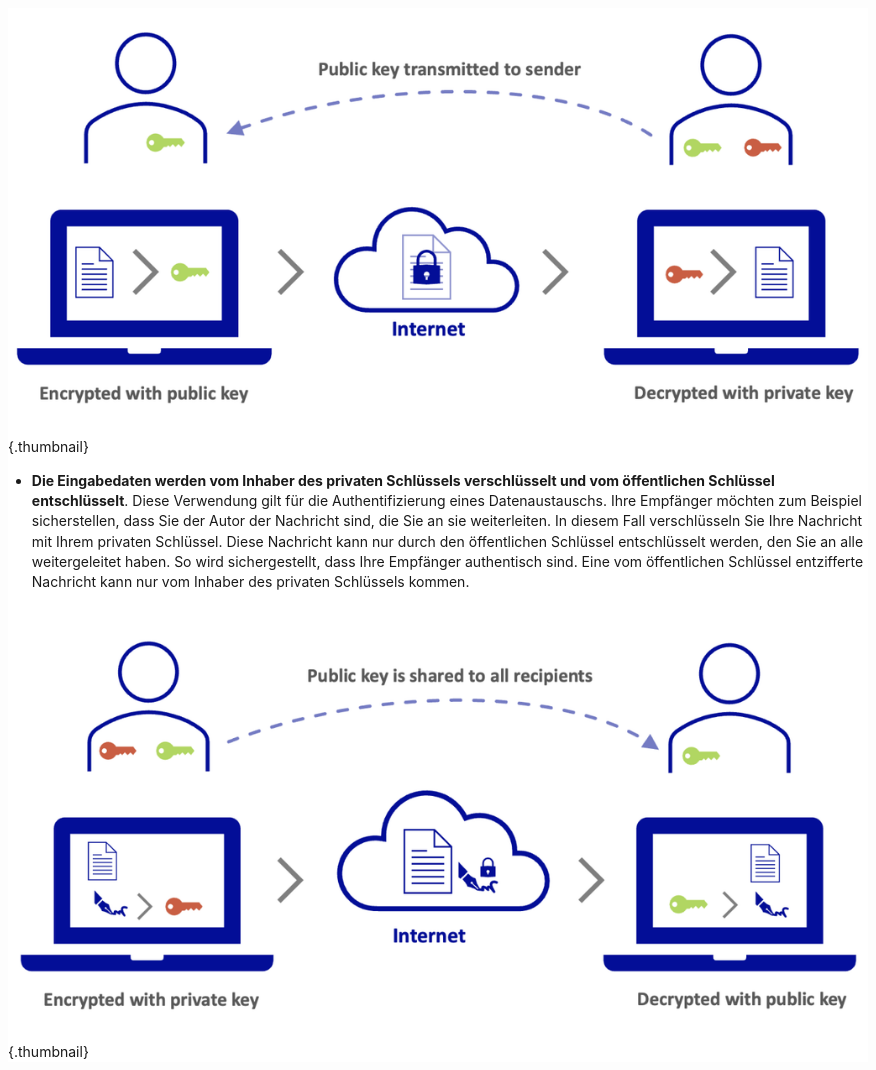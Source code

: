 ![hash](images/dns-dkim-crypto01.png){.thumbnail}

- **Die Eingabedaten werden vom Inhaber des privaten Schlüssels verschlüsselt und vom öffentlichen Schlüssel entschlüsselt**. Diese Verwendung gilt für die Authentifizierung eines Datenaustauschs. Ihre Empfänger möchten zum Beispiel sicherstellen, dass Sie der Autor der Nachricht sind, die Sie an sie weiterleiten. In diesem Fall verschlüsseln Sie Ihre Nachricht mit Ihrem privaten Schlüssel. Diese Nachricht kann nur durch den öffentlichen Schlüssel entschlüsselt werden, den Sie an alle weitergeleitet haben. So wird sichergestellt, dass Ihre Empfänger authentisch sind. Eine vom öffentlichen Schlüssel entzifferte Nachricht kann nur vom Inhaber des privaten Schlüssels kommen.

![hash](images/dns-dkim-crypto02.png){.thumbnail}
